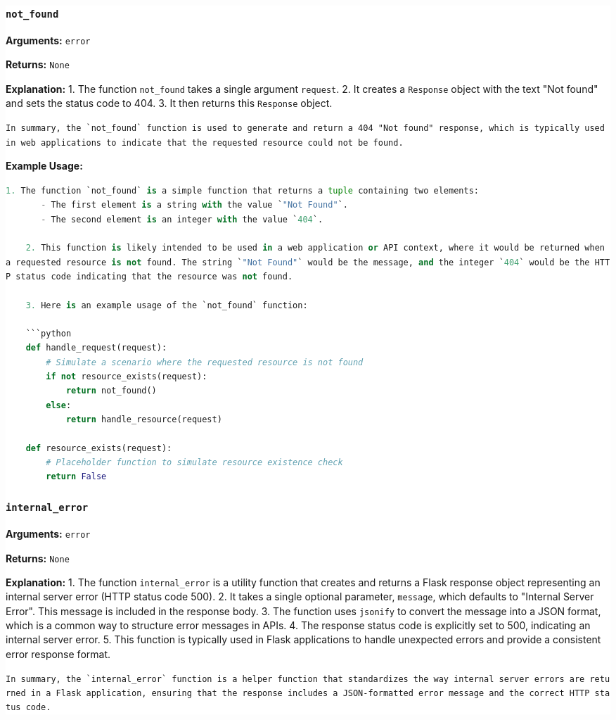 ### `not_found`
**Arguments:** `error`

**Returns:** `None`

**Explanation:** 1. The function `not_found` takes a single argument `request`.
    2. It creates a `Response` object with the text "Not found" and sets the status code to 404.
    3. It then returns this `Response` object.

    In summary, the `not_found` function is used to generate and return a 404 "Not found" response, which is typically used in web applications to indicate that the requested resource could not be found.

**Example Usage:**
```python
1. The function `not_found` is a simple function that returns a tuple containing two elements:
       - The first element is a string with the value `"Not Found"`.
       - The second element is an integer with the value `404`.

    2. This function is likely intended to be used in a web application or API context, where it would be returned when a requested resource is not found. The string `"Not Found"` would be the message, and the integer `404` would be the HTTP status code indicating that the resource was not found.

    3. Here is an example usage of the `not_found` function:

    ```python
    def handle_request(request):
        # Simulate a scenario where the requested resource is not found
        if not resource_exists(request):
            return not_found()
        else:
            return handle_resource(request)

    def resource_exists(request):
        # Placeholder function to simulate resource existence check
        return False
```

### `internal_error`
**Arguments:** `error`

**Returns:** `None`

**Explanation:** 1. The function `internal_error` is a utility function that creates and returns a Flask response object representing an internal server error (HTTP status code 500).
    2. It takes a single optional parameter, `message`, which defaults to "Internal Server Error". This message is included in the response body.
    3. The function uses `jsonify` to convert the message into a JSON format, which is a common way to structure error messages in APIs.
    4. The response status code is explicitly set to 500, indicating an internal server error.
    5. This function is typically used in Flask applications to handle unexpected errors and provide a consistent error response format.

    In summary, the `internal_error` function is a helper function that standardizes the way internal server errors are returned in a Flask application, ensuring that the response includes a JSON-formatted error message and the correct HTTP status code.
